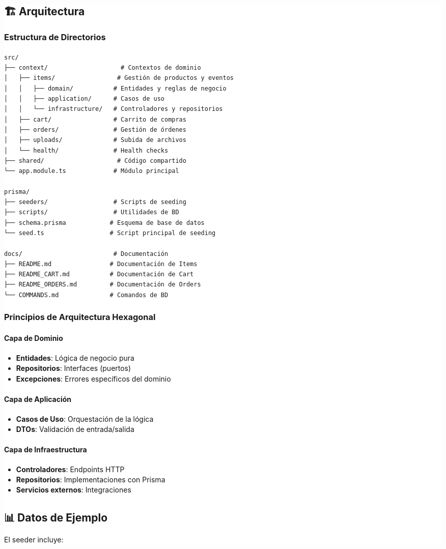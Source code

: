 ## 🏗️ Arquitectura

### Estructura de Directorios
```
src/
├── context/                    # Contextos de dominio
│   ├── items/                 # Gestión de productos y eventos
│   │   ├── domain/           # Entidades y reglas de negocio
│   │   ├── application/      # Casos de uso
│   │   └── infrastructure/   # Controladores y repositorios
│   ├── cart/                 # Carrito de compras
│   ├── orders/               # Gestión de órdenes
│   ├── uploads/              # Subida de archivos
│   └── health/               # Health checks
├── shared/                    # Código compartido
└── app.module.ts             # Módulo principal

prisma/
├── seeders/                  # Scripts de seeding
├── scripts/                  # Utilidades de BD
├── schema.prisma            # Esquema de base de datos
└── seed.ts                  # Script principal de seeding

docs/                         # Documentación
├── README.md                # Documentación de Items
├── README_CART.md           # Documentación de Cart
├── README_ORDERS.md         # Documentación de Orders
└── COMMANDS.md              # Comandos de BD
```

### Principios de Arquitectura Hexagonal

#### Capa de Dominio
- **Entidades**: Lógica de negocio pura
- **Repositorios**: Interfaces (puertos)
- **Excepciones**: Errores específicos del dominio

#### Capa de Aplicación
- **Casos de Uso**: Orquestación de la lógica
- **DTOs**: Validación de entrada/salida

#### Capa de Infraestructura
- **Controladores**: Endpoints HTTP
- **Repositorios**: Implementaciones con Prisma
- **Servicios externos**: Integraciones

## 📊 Datos de Ejemplo

El seeder incluye:
